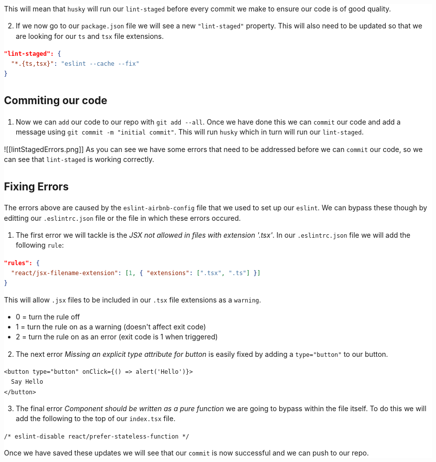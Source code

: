 This will mean that `husky` will run our `lint-staged` before every commit we make to ensure our code is of good quality.

2. If we now go to our `package.json` file we will see a new `"lint-staged"` property. This will also need to be updated so that we are looking for our `ts` and `tsx` file extensions.

```json
"lint-staged": {
  "*.{ts,tsx}": "eslint --cache --fix"
}
```

## Commiting our code

1. Now we can `add` our code to our repo with `git add --all`. Once we have done this we can `commit` our code and add a message using `git commit -m "initial commit"`. This will run `husky` which in turn will run our `lint-staged`.

![[lintStagedErrors.png]]
As you can see we have some errors that need to be addressed before we can `commit` our code, so we can see that `lint-staged` is working correctly.

## Fixing Errors

The errors above are caused by the `eslint-airbnb-config` file that we used to set up our `eslint`. We can bypass these though by editting our `.eslintrc.json` file or the file in which these errors occured.

1. The first error we will tackle is the _JSX not allowed in files with extension '.tsx'_. In our `.eslintrc.json` file we will add the following `rule`:

```json
"rules": {
  "react/jsx-filename-extension": [1, { "extensions": [".tsx", ".ts"] }]
}
```

This will allow `.jsx` files to be included in our `.tsx` file extensions as a `warning`.

- 0 = turn the rule off
- 1 = turn the rule on as a warning (doesn't affect exit code)
- 2 = turn the rule on as an error (exit code is 1 when triggered)

2. The next error _Missing an explicit type attribute for button_ is easily fixed by adding a `type="button"` to our button.

```tsx
<button type="button" onClick={() => alert('Hello')}>
  Say Hello
</button>
```

3. The final error _Component should be written as a pure function_ we are going to bypass within the file itself. To do this we will add the following to the top of our `index.tsx` file.

```tsx
/* eslint-disable react/prefer-stateless-function */
```

Once we have saved these updates we will see that our `commit` is now successful and we can push to our repo.
